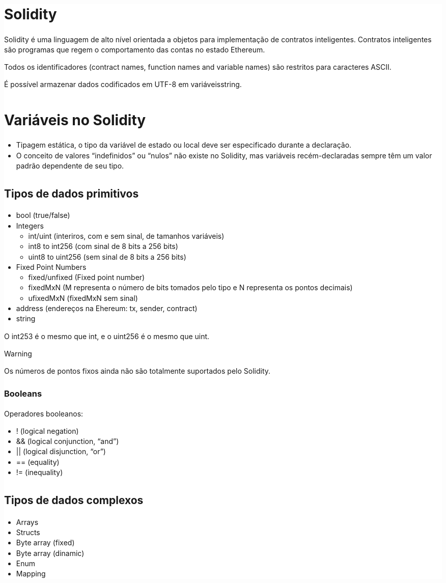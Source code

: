 # Solidity

Solidity é uma linguagem de alto nível orientada a objetos para implementação de contratos inteligentes. Contratos inteligentes são programas que regem o comportamento das contas no estado Ethereum.

Todos os identificadores (contract names, function names and variable names) são restritos para caracteres ASCII. 

É possível armazenar dados codificados em UTF-8 em variáveis ​​string.

# Variáveis no Solidity

* Tipagem estática, o tipo da variável de estado ou local deve ser especificado durante a declaração.
* O conceito de valores “indefinidos” ou “nulos” não existe no Solidity, mas variáveis recém-declaradas sempre têm um valor padrão dependente de seu tipo.

## Tipos de dados primitivos

* bool (true/false)
* Integers
  * int/uint (interiros, com e sem sinal, de tamanhos variáveis)
  * int8 to int256 (com sinal de 8 bits a 256 bits)
  * uint8 to uint256 (sem sinal de 8 bits a 256 bits)
* Fixed Point Numbers
  * fixed/unfixed (Fixed point number)
  * fixedMxN (M representa o número de bits tomados pelo tipo e N representa os pontos decimais)
  * ufixedMxN (fixedMxN sem sinal)
* address (endereços na Ehereum: tx, sender, contract)
* string


O int253 é o mesmo que int, e o uint256 é o mesmo que uint.

> [!WARNING]
> 
> Os números de pontos fixos ainda não são totalmente suportados pelo Solidity.

### Booleans

Operadores booleanos:

* ! (logical negation)
* && (logical conjunction, “and”)
* || (logical disjunction, “or”)
* == (equality)
* != (inequality)

## Tipos de dados complexos

* Arrays
* Structs
* Byte array (fixed)
* Byte array (dinamic)
* Enum
* Mapping
